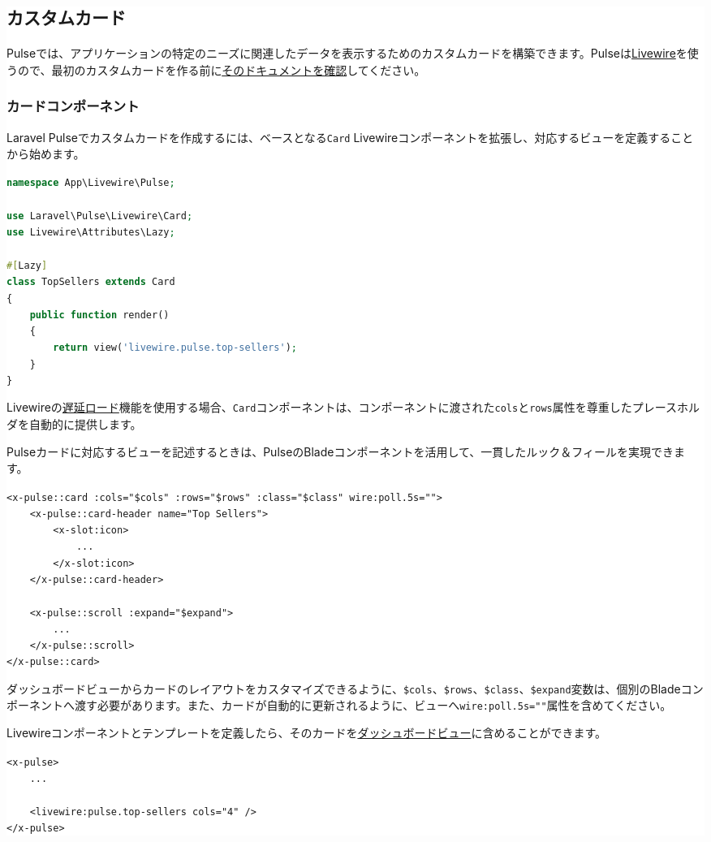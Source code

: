 <a name="custom-cards"></a>
## カスタムカード

Pulseでは、アプリケーションの特定のニーズに関連したデータを表示するためのカスタムカードを構築できます。Pulseは[Livewire](https://livewire.laravel.com)を使うので、最初のカスタムカードを作る前に[そのドキュメントを確認](https://livewire.laravel.com/docs)してください。

<a name="custom-card-components"></a>
### カードコンポーネント

Laravel Pulseでカスタムカードを作成するには、ベースとなる`Card` Livewireコンポーネントを拡張し、対応するビューを定義することから始めます。

```php
namespace App\Livewire\Pulse;

use Laravel\Pulse\Livewire\Card;
use Livewire\Attributes\Lazy;

#[Lazy]
class TopSellers extends Card
{
    public function render()
    {
        return view('livewire.pulse.top-sellers');
    }
}
```

Livewireの[遅延ロード](https://livewire.laravel.com/docs/lazy)機能を使用する場合、`Card`コンポーネントは、コンポーネントに渡された`cols`と`rows`属性を尊重したプレースホルダを自動的に提供します。

Pulseカードに対応するビューを記述するときは、PulseのBladeコンポーネントを活用して、一貫したルック＆フィールを実現できます。

```blade
<x-pulse::card :cols="$cols" :rows="$rows" :class="$class" wire:poll.5s="">
    <x-pulse::card-header name="Top Sellers">
        <x-slot:icon>
            ...
        </x-slot:icon>
    </x-pulse::card-header>

    <x-pulse::scroll :expand="$expand">
        ...
    </x-pulse::scroll>
</x-pulse::card>
```

ダッシュボードビューからカードのレイアウトをカスタマイズできるように、`$cols`、`$rows`、`$class`、`$expand`変数は、個別のBladeコンポーネントへ渡す必要があります。また、カードが自動的に更新されるように、ビューへ`wire:poll.5s=""`属性を含めてください。

Livewireコンポーネントとテンプレートを定義したら、そのカードを[ダッシュボードビュー](#dashboard-customization)に含めることができます。

```blade
<x-pulse>
    ...

    <livewire:pulse.top-sellers cols="4" />
</x-pulse>
```
